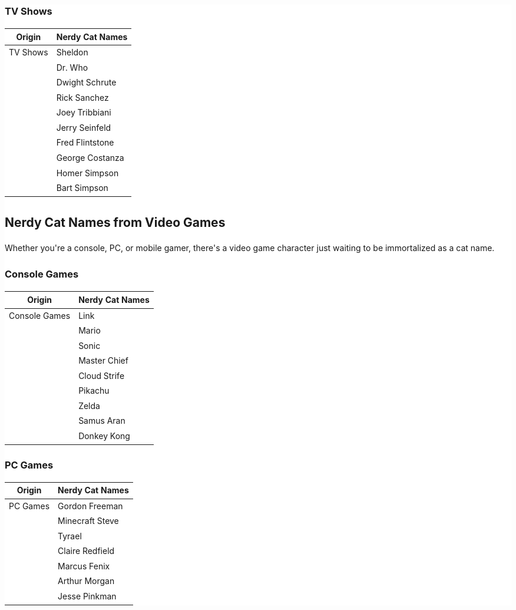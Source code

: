 ### TV Shows

| Origin | Nerdy Cat Names |
| ------ | --------------- |
| TV Shows | Sheldon         |
|          | Dr. Who       |
|          | Dwight Schrute  |
|          | Rick Sanchez    |
|          | Joey Tribbiani   |
|          | Jerry Seinfeld  |
|          | Fred Flintstone |
|          | George Costanza |
|          | Homer Simpson   |
|          | Bart Simpson    |

## Nerdy Cat Names from Video Games

Whether you're a console, PC, or mobile gamer, there's a video game character just waiting to be immortalized as a cat name.

### Console Games

| Origin | Nerdy Cat Names |
| ------ | --------------- |
| Console Games | Link            |
|          | Mario           |
|          | Sonic          |
|          | Master Chief    |
|          | Cloud Strife    |
|          | Pikachu        |
|          | Zelda          |
|          | Samus Aran     |
|          | Donkey Kong     |

### PC Games

| Origin | Nerdy Cat Names |
| ------ | --------------- |
| PC Games | Gordon Freeman |
|          | Minecraft Steve |
|          | Tyrael         |
|          | Claire Redfield |
|          | Marcus Fenix    |
|          | Arthur Morgan    |
|          | Jesse Pinkman   |